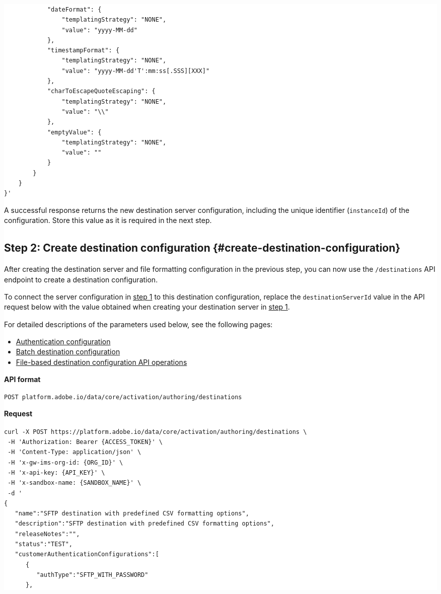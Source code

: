 ```shell
            "dateFormat": {
                "templatingStrategy": "NONE",
                "value": "yyyy-MM-dd"
            },
            "timestampFormat": {
                "templatingStrategy": "NONE",
                "value": "yyyy-MM-dd'T':mm:ss[.SSS][XXX]"
            },
            "charToEscapeQuoteEscaping": {
                "templatingStrategy": "NONE",
                "value": "\\"
            },
            "emptyValue": {
                "templatingStrategy": "NONE",
                "value": ""
            }
        }
    }
}'
```

A successful response returns the new destination server configuration, including the unique identifier (`instanceId`) of the configuration. Store this value as it is required in the next step.

## Step 2: Create destination configuration {#create-destination-configuration}

After creating the destination server and file formatting configuration in the previous step, you can now use the `/destinations` API endpoint to create a destination configuration.

To connect the server configuration in [step 1](#create-server-file-configuration) to this destination configuration, replace the `destinationServerId` value in the API request below with the value obtained when creating your destination server in [step 1](#create-server-file-configuration).

For detailed descriptions of the parameters used below, see the following pages:

* [Authentication configuration](../../authentication-configuration.md#sftp)
* [Batch destination configuration](../../file-based-destination-configuration.md#batch-configuration)
* [File-based destination configuration API operations](../../destination-configuration-api.md#create-file-based)

**API format**

```http
POST platform.adobe.io/data/core/activation/authoring/destinations
``` 

**Request**

```shell
curl -X POST https://platform.adobe.io/data/core/activation/authoring/destinations \
 -H 'Authorization: Bearer {ACCESS_TOKEN}' \
 -H 'Content-Type: application/json' \
 -H 'x-gw-ims-org-id: {ORG_ID}' \
 -H 'x-api-key: {API_KEY}' \
 -H 'x-sandbox-name: {SANDBOX_NAME}' \
 -d '
{
   "name":"SFTP destination with predefined CSV formatting options",
   "description":"SFTP destination with predefined CSV formatting options",
   "releaseNotes":"",
   "status":"TEST",
   "customerAuthenticationConfigurations":[
      {
         "authType":"SFTP_WITH_PASSWORD"
      },
```